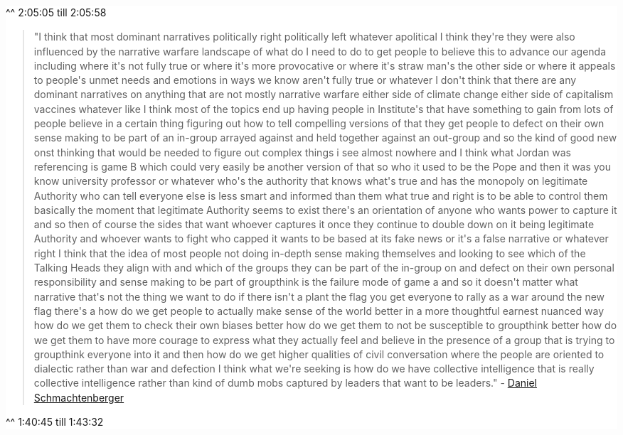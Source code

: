 ^^ 2:05:05 till 2:05:58

> "I think that most dominant narratives politically right politically left whatever apolitical I think they're they were also influenced by the narrative warfare landscape of what do I need to do to get people to believe this to advance our agenda including where it's not fully true or where it's more provocative or where it's straw man's the other side or where it appeals to people's unmet needs and emotions in ways we know aren't fully true or whatever I don't think that there are any dominant narratives on anything that are not mostly narrative warfare either side of climate change either side of capitalism vaccines whatever like I think most of the topics end up having people in Institute's that have something to gain from lots of people believe in a certain thing figuring out how to tell compelling versions of that they get people to defect on their own sense making to be part of an in-group arrayed against and held together against an out-group and so the kind of good new onst thinking that would be needed to figure out complex things i see almost nowhere and I think what Jordan was referencing is game B which could very easily be another version of that so who it used to be the Pope and then it was you know university professor or whatever who's the authority that knows what's true and has the monopoly on legitimate Authority who can tell everyone else is less smart and informed than them what true and right is to be able to control them basically the moment that legitimate Authority seems to exist there's an orientation of anyone who wants power to capture it and so then of course the sides that want whoever captures it once they continue to double down on it being legitimate Authority and whoever wants to fight who capped it wants to be based at its fake news or it's a false narrative or whatever right I think that the idea of most people not doing in-depth sense making themselves and looking to see which of the Talking Heads they align with and which of the groups they can be part of the in-group on and defect on their own personal responsibility and sense making to be part of groupthink is the failure mode of game a and so it doesn't matter what narrative that's not the thing we want to do if there isn't a plant the flag you get everyone to rally as a war around the new flag there's a how do we get people to actually make sense of the world better in a more thoughtful earnest nuanced way how do we get them to check their own biases better how do we get them to not be susceptible to groupthink better how do we get them to have more courage to express what they actually feel and believe in the presence of a group that is trying to groupthink everyone into it and then how do we get higher qualities of civil conversation where the people are oriented to dialectic rather than war and defection I think what we're seeking is how do we have collective intelligence that is really collective intelligence rather than kind of dumb mobs captured by leaders that want to be leaders." - [Daniel Schmachtenberger](https://youtu.be/mm9AE-oHlPk?t=6035)

^^ 1:40:45 till 1:43:32


